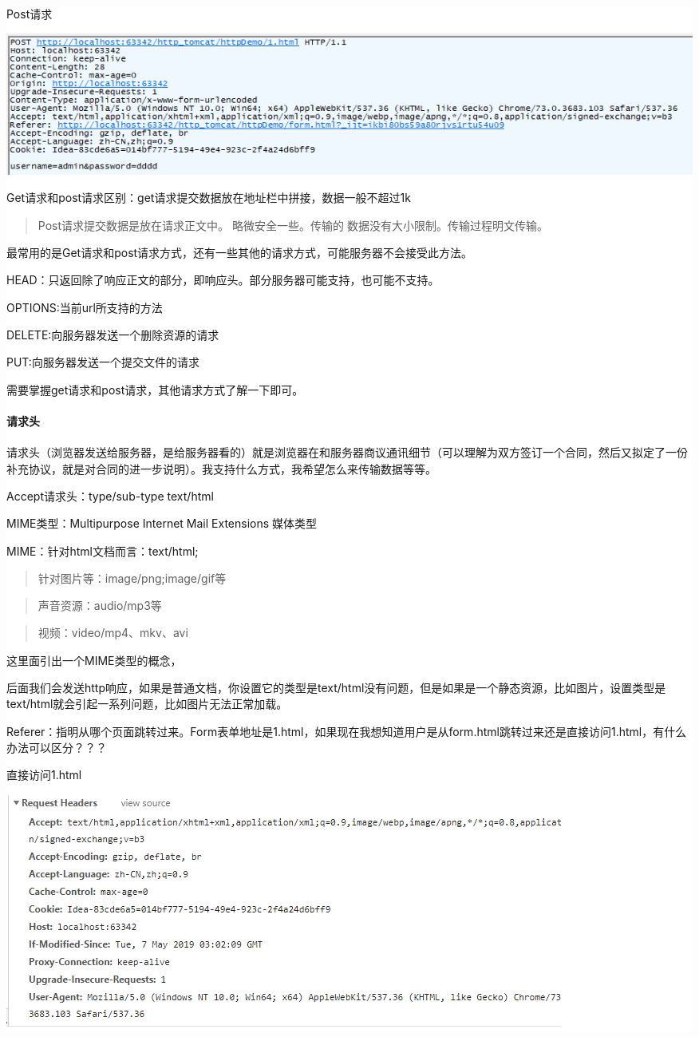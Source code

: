 Post请求

![](../media/pictures/JavaEE.assets/da7e2e3f723812720ed3426717ee9beb.png)

Get请求和post请求区别：get请求提交数据放在地址栏中拼接，数据一般不超过1k

> Post请求提交数据是放在请求正文中。 略微安全一些。传输的
> 数据没有大小限制。传输过程明文传输。

最常用的是Get请求和post请求方式，还有一些其他的请求方式，可能服务器不会接受此方法。

HEAD：只返回除了响应正文的部分，即响应头。部分服务器可能支持，也可能不支持。

OPTIONS:当前url所支持的方法

DELETE:向服务器发送一个删除资源的请求

PUT:向服务器发送一个提交文件的请求

需要掌握get请求和post请求，其他请求方式了解一下即可。

#### 请求头

请求头（浏览器发送给服务器，是给服务器看的）就是浏览器在和服务器商议通讯细节（可以理解为双方签订一个合同，然后又拟定了一份补充协议，就是对合同的进一步说明）。我支持什么方式，我希望怎么来传输数据等等。

Accept请求头：type/sub-type text/html

MIME类型：Multipurpose Internet Mail Extensions 媒体类型

MIME：针对html文档而言：text/html;

> 针对图片等：image/png;image/gif等

> 声音资源：audio/mp3等

> 视频：video/mp4、mkv、avi

这里面引出一个MIME类型的概念，

后面我们会发送http响应，如果是普通文档，你设置它的类型是text/html没有问题，但是如果是一个静态资源，比如图片，设置类型是text/html就会引起一系列问题，比如图片无法正常加载。

Referer：指明从哪个页面跳转过来。Form表单地址是1.html，如果现在我想知道用户是从form.html跳转过来还是直接访问1.html，有什么办法可以区分？？？

直接访问1.html

![](../media/pictures/JavaEE.assets/c35925c1a1799805e1836564f697a451.png)
